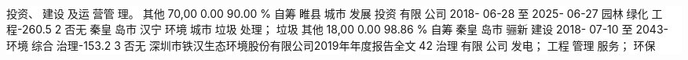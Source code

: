 投资、
建设
及运
营管
理。
其他
70,00
0.00
90.00
%
自筹
睢县
城市
发展
投资
有限
公司
2018-
06-28
至
2025-
06-27
园林
绿化
工程-260.5
2
否无
秦皇
岛市
汉宁
环境
城市
垃圾
处理；
垃圾
其他
18,00
0.00
98.86
%
自筹
秦皇
岛市
骊新
建设
2018-
07-10
至
2043-
环境
综合
治理-153.2
3
否无
深圳市铁汉生态环境股份有限公司2019年年度报告全文
42
治理
有限
公司
发电；
工程
管理
服务；
环保